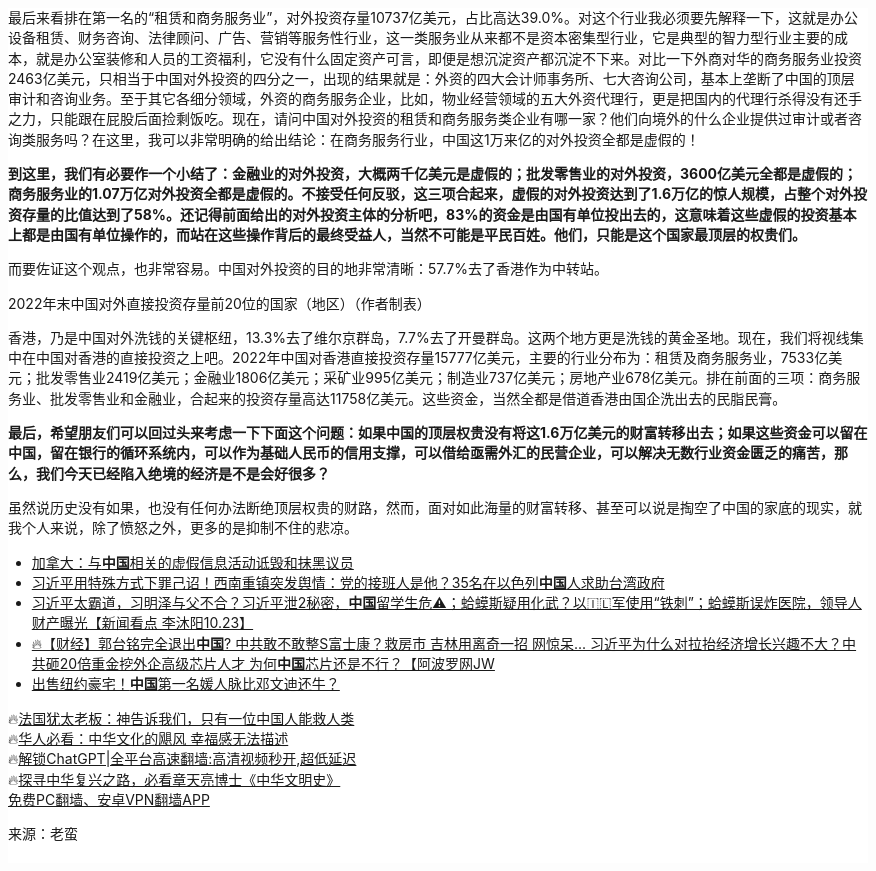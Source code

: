 <p>最后来看排在第一名的“租赁和商务服务业”，对外投资存量10737亿美元，占比高达39.0%。对这个行业我必须要先解释一下，这就是办公设备租赁、财务咨询、法律顾问、广告、营销等服务性行业，这一类服务业从来都不是资本密集型行业，它是典型的智力型行业主要的成本，就是办公室装修和人员的工资福利，它没有什么固定资产可言，即便是想沉淀资产都沉淀不下来。对比一下外商对华的商务服务业投资2463亿美元，只相当于中国对外投资的四分之一，出现的结果就是：外资的四大会计师事务所、七大咨询公司，基本上垄断了中国的顶层审计和咨询业务。至于其它各细分领域，外资的商务服务企业，比如，物业经营领域的五大外资代理行，更是把国内的代理行杀得没有还手之力，只能跟在屁股后面捡剩饭吃。现在，请问中国对外投资的租赁和商务服务类企业有哪一家？他们向境外的什么企业提供过审计或者咨询类服务吗？在这里，我可以非常明确的给出结论：在商务服务行业，中国这1万来亿的对外投资全都是虚假的！</p>  <p><strong>到这里，我们有必要作一个小结了：金融业的对外投资，大概两千亿美元是虚假的；批发零售业的对外投资，3600亿美元全都是虚假的；商务服务业的1.07万亿对外投资全都是虚假的。不接受任何反驳，这三项合起来，虚假的对外投资达到了1.6万亿的惊人规模，占整个对外投资存量的比值达到了58%。还记得前面给出的对外投资主体的分析吧，83%的资金是由国有单位投出去的，这意味着这些虚假的投资基本上都是由国有单位操作的，而站在这些操作背后的最终受益人，当然不可能是平民百姓。他们，只能是这个国家最顶层的权贵们。</strong></p> <p>而要佐证这个观点，也非常容易。中国对外投资的目的地非常清晰：57.7%去了香港作为中转站。</p> <p>2022年末中国对外直接投资存量前20位的国家（地区）（作者制表）</p> <p>香港，乃是中国对外洗钱的关键枢纽，13.3%去了维尔京群岛，7.7%去了开曼群岛。这两个地方更是洗钱的黄金圣地。现在，我们将视线集中在中国对香港的直接投资之上吧。2022年中国对香港直接投资存量15777亿美元，主要的行业分布为：租赁及商务服务业，7533亿美元；批发零售业2419亿美元；金融业1806亿美元；采矿业995亿美元；制造业737亿美元；房地产业678亿美元。排在前面的三项：商务服务业、批发零售业和金融业，合起来的投资存量高达11758亿美元。这些资金，当然全都是借道香港由国企洗出去的民脂民膏。</p> <p><strong>最后，希望朋友们可以回过头来考虑一下下面这个问题：如果中国的顶层权贵没有将这1.6万亿美元的财富转移出去；如果这些资金可以留在中国，留在银行的循环系统内，可以作为基础人民币的信用支撑，可以借给亟需外汇的民营企业，可以解决无数行业资金匮乏的痛苦，那么，我们今天已经陷入绝境的经济是不是会好很多？</strong></p> <p>虽然说历史没有如果，也没有任何办法断绝顶层权贵的财路，然而，面对如此海量的财富转移、甚至可以说是掏空了中国的家底的现实，就我个人来说，除了愤怒之外，更多的是抑制不住的悲凉。</p> <ul class='op-related-articles' title='相关阅读'> <li><a href='https://www.bannedbook.org/bnews/headline/20231024/1951381.html' target='_blank'>加拿大：与<b>中国</b>相关的虚假信息活动诋毁和抹黑议员</a></li> <li><a href='https://www.bannedbook.org/bnews/comments/20231024/1951374.html' target='_blank'>习近平用特殊方式下罪己诏！西南重镇突发舆情：党的接班人是他？35名在以色列<b>中国</b>人求助台湾政府</a></li> <li><a href='https://www.bannedbook.org/bnews/sohnews/20231024/1951371.html' target='_blank'>习近平太霸道，习明泽与父不合？习近平泄2秘密，<b>中国</b>留学生危⚠️；蛤蟆斯疑用化武？以🇮🇱军使用“铁刺”；蛤蟆斯误炸医院，领导人财产曝光【新闻看点 李沐阳10.23】</a></li> <li><a href='https://www.bannedbook.org/bnews/bannedvideo/20231024/1951362.html' target='_blank'>🔥【财经】郭台铭完全退出<b>中国</b>? 中共敢不敢整S富士康？救房市 吉林用离奇一招 网惊呆... 习近平为什么对拉抬经济增长兴趣不大？中共砸20倍重金挖外企高级芯片人才 为何<b>中国</b>芯片还是不行？【阿波罗网JW</a></li> <li><a href='https://www.bannedbook.org/bnews/cnnews/20231024/1951353.html' target='_blank'>出售纽约豪宅！<b>中国</b>第一名媛人脉比邓文迪还牛？</a></li> </ul> <p class="texttj"> 🔥<a href="https://www.bannedbook.org/bnews/ssgc/20230219/1850782.html" target="_blank">法国犹太老板：神告诉我们，只有一位中国人能救人类</a><br/> 🔥<a href="https://www.bannedbook.org/bnews/comments/20220220/1694796.html" target="_blank">华人必看：中华文化的飓风 幸福感无法描述</a><br/> 🔥<a href="https://github.com/bannedbook/fanqiang/wiki/V2ray%E6%9C%BA%E5%9C%BA" target="_blank">解锁ChatGPT|全平台高速翻墙:高清视频秒开,超低延迟</a><br/> 🔥<a href="https://www.bannedbook.org/bnews/comments/20220808/1768773.html" target="_blank">探寻中华复兴之路，必看章天亮博士《中华文明史》</a><br/> <a href="https://github.com/bannedbook/fanqiang/wiki/%E7%A6%81%E9%97%BB%E7%BD%91%E5%AE%89%E5%8D%93%E7%BF%BB%E5%A2%99%E6%96%B0%E9%97%BBAPP" target="_blank">免费PC翻墙、安卓VPN翻墙APP</a><br/> </p><p class="src-info">来源：老蛮 </p> <a name='sharetosocial'></a> <div style="margin-bottom:5px;padding-bottom:5px;clear:both"> <div id="archive-pix-1" class="banner-ads">  <div id="27602x728x90x621x_ADSLOT1" clicktrack="%%CLICK_URL_ESC%%"></div>   </div> <div id="archive-pix-2" class="banner-ads">  <div id="27556x300x250x621x_ADSLOT1" clicktrack="%%CLICK_URL_ESC%%" style="margin:0 auto;text-align:center"></div>   </div> </div>  <div id="archive-pix-1" class="banner-ads">  <div id="27603x728x90x621x_ADSLOT1" clicktrack="%%CLICK_URL_ESC%%"></div>   </div> </div> 